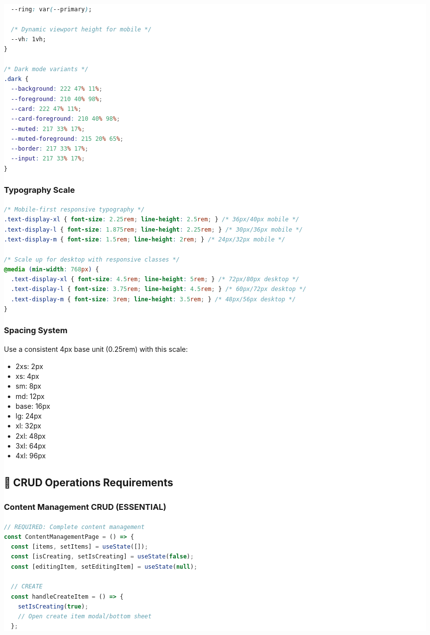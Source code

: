 ```css
  --ring: var(--primary);
  
  /* Dynamic viewport height for mobile */
  --vh: 1vh;
}

/* Dark mode variants */
.dark {
  --background: 222 47% 11%;
  --foreground: 210 40% 98%;
  --card: 222 47% 11%;
  --card-foreground: 210 40% 98%;
  --muted: 217 33% 17%;
  --muted-foreground: 215 20% 65%;
  --border: 217 33% 17%;
  --input: 217 33% 17%;
}
```

### Typography Scale
```css
/* Mobile-first responsive typography */
.text-display-xl { font-size: 2.25rem; line-height: 2.5rem; } /* 36px/40px mobile */
.text-display-l { font-size: 1.875rem; line-height: 2.25rem; } /* 30px/36px mobile */
.text-display-m { font-size: 1.5rem; line-height: 2rem; } /* 24px/32px mobile */

/* Scale up for desktop with responsive classes */
@media (min-width: 768px) {
  .text-display-xl { font-size: 4.5rem; line-height: 5rem; } /* 72px/80px desktop */
  .text-display-l { font-size: 3.75rem; line-height: 4.5rem; } /* 60px/72px desktop */
  .text-display-m { font-size: 3rem; line-height: 3.5rem; } /* 48px/56px desktop */
}
```

### Spacing System
Use a consistent 4px base unit (0.25rem) with this scale:
- 2xs: 2px
- xs: 4px  
- sm: 8px
- md: 12px
- base: 16px
- lg: 24px
- xl: 32px
- 2xl: 48px
- 3xl: 64px
- 4xl: 96px

## 🔄 CRUD Operations Requirements

### Content Management CRUD (ESSENTIAL)
```jsx
// REQUIRED: Complete content management
const ContentManagementPage = () => {
  const [items, setItems] = useState([]);
  const [isCreating, setIsCreating] = useState(false);
  const [editingItem, setEditingItem] = useState(null);
  
  // CREATE
  const handleCreateItem = () => {
    setIsCreating(true);
    // Open create item modal/bottom sheet
  };
```